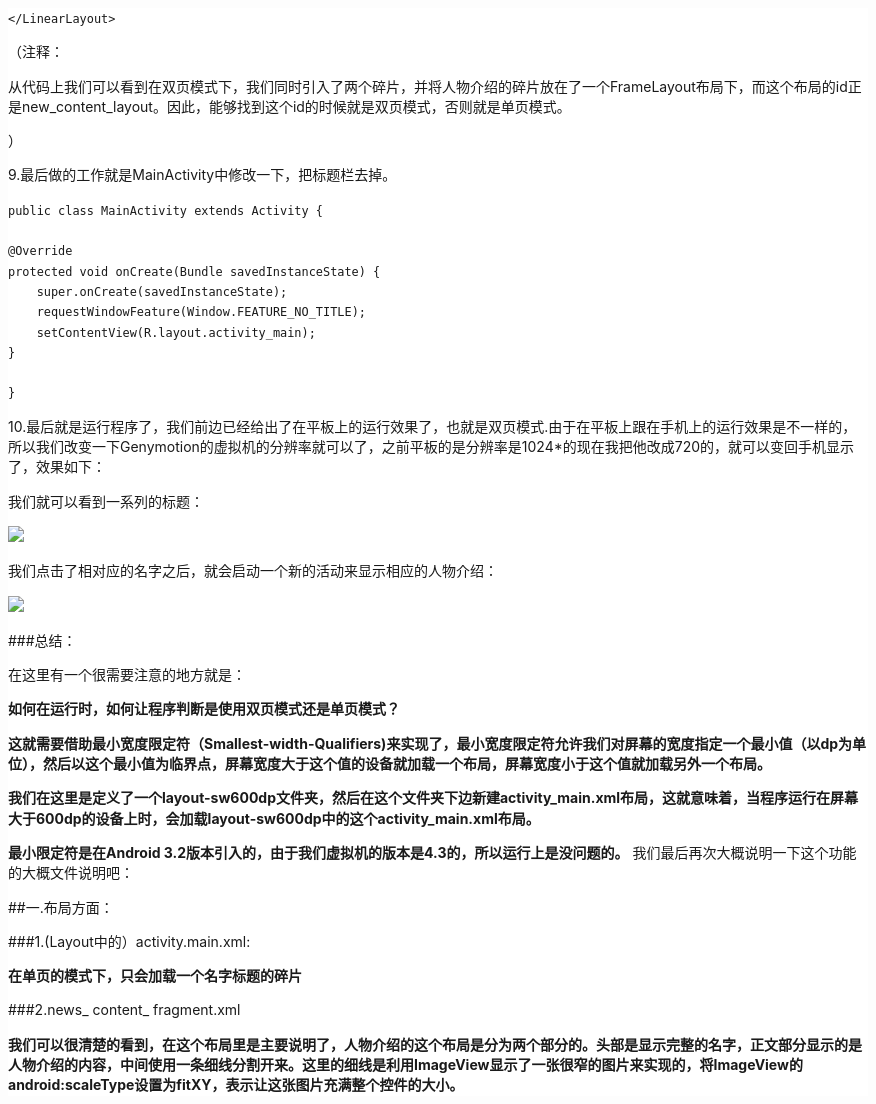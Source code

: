     </LinearLayout>

（注释：

从代码上我们可以看到在双页模式下，我们同时引入了两个碎片，并将人物介绍的碎片放在了一个FrameLayout布局下，而这个布局的id正是new_content_layout。因此，能够找到这个id的时候就是双页模式，否则就是单页模式。

）

9.最后做的工作就是MainActivity中修改一下，把标题栏去掉。

    public class MainActivity extends Activity {

	@Override
	protected void onCreate(Bundle savedInstanceState) {
		super.onCreate(savedInstanceState);
		requestWindowFeature(Window.FEATURE_NO_TITLE);
		setContentView(R.layout.activity_main);
	}

    }


10.最后就是运行程序了，我们前边已经给出了在平板上的运行效果了，也就是双页模式.由于在平板上跟在手机上的运行效果是不一样的，所以我们改变一下Genymotion的虚拟机的分辨率就可以了，之前平板的是分辨率是1024*的现在我把他改成720的，就可以变回手机显示了，效果如下：

我们就可以看到一系列的标题：

![](http://img-storage.qiniudn.com/15-8-6/33075044.jpg)


我们点击了相对应的名字之后，就会启动一个新的活动来显示相应的人物介绍：

![](http://img-storage.qiniudn.com/15-8-6/79215787.jpg)



###总结：

在这里有一个很需要注意的地方就是：

**如何在运行时，如何让程序判断是使用双页模式还是单页模式？**

**这就需要借助最小宽度限定符（Smallest-width-Qualifiers)来实现了，最小宽度限定符允许我们对屏幕的宽度指定一个最小值（以dp为单位），然后以这个最小值为临界点，屏幕宽度大于这个值的设备就加载一个布局，屏幕宽度小于这个值就加载另外一个布局。**

**我们在这里是定义了一个layout-sw600dp文件夹，然后在这个文件夹下边新建activity_main.xml布局，这就意味着，当程序运行在屏幕大于600dp的设备上时，会加载layout-sw600dp中的这个activity_main.xml布局。**

**最小限定符是在Android 3.2版本引入的，由于我们虚拟机的版本是4.3的，所以运行上是没问题的。**
我们最后再次大概说明一下这个功能的大概文件说明吧：

##一.布局方面：

###1.(Layout中的）activity.main.xml:

**在单页的模式下，只会加载一个名字标题的碎片**

###2.news_ content_ fragment.xml

**我们可以很清楚的看到，在这个布局里是主要说明了，人物介绍的这个布局是分为两个部分的。头部是显示完整的名字，正文部分显示的是人物介绍的内容，中间使用一条细线分割开来。这里的细线是利用ImageView显示了一张很窄的图片来实现的，将ImageView的android:scaleType设置为fitXY，表示让这张图片充满整个控件的大小。**
